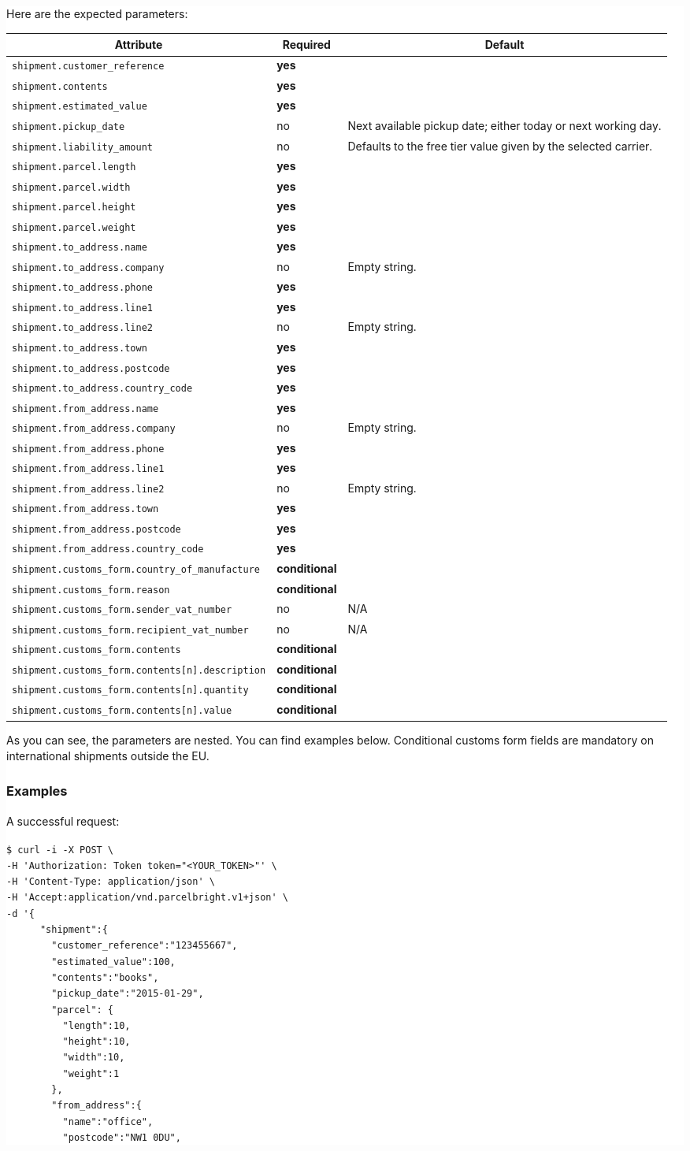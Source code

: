 Here are the expected parameters:

Attribute | Required | Default
-----|------|--------------
`shipment.customer_reference`| **yes** |
`shipment.contents`| **yes** |
`shipment.estimated_value`| **yes** |
`shipment.pickup_date`| no | Next available pickup date; either today or next working day.
`shipment.liability_amount`| no | Defaults to the free tier value given by the selected carrier.
`shipment.parcel.length`| **yes** |
`shipment.parcel.width`| **yes** |
`shipment.parcel.height`| **yes** |
`shipment.parcel.weight`| **yes** |
`shipment.to_address.name`| **yes** |
`shipment.to_address.company`| no | Empty string.
`shipment.to_address.phone`| **yes** |
`shipment.to_address.line1`| **yes** |
`shipment.to_address.line2`| no | Empty string.
`shipment.to_address.town`| **yes** |
`shipment.to_address.postcode`| **yes** |
`shipment.to_address.country_code`| **yes** |
`shipment.from_address.name`| **yes** |
`shipment.from_address.company`| no | Empty string.
`shipment.from_address.phone`| **yes** |
`shipment.from_address.line1`| **yes** |
`shipment.from_address.line2`| no | Empty string.
`shipment.from_address.town`| **yes** |
`shipment.from_address.postcode`| **yes** |
`shipment.from_address.country_code`| **yes** |
`shipment.customs_form.country_of_manufacture`| **conditional** |
`shipment.customs_form.reason`| **conditional** |
`shipment.customs_form.sender_vat_number`| no | N/A
`shipment.customs_form.recipient_vat_number`| no | N/A
`shipment.customs_form.contents`| **conditional** |
`shipment.customs_form.contents[n].description`| **conditional** |
`shipment.customs_form.contents[n].quantity`| **conditional** |
`shipment.customs_form.contents[n].value`| **conditional** |

As you can see, the parameters are nested. You can find examples below.
Conditional customs form fields are mandatory on international shipments outside
the EU.

### Examples

A successful request:

    $ curl -i -X POST \
    -H 'Authorization: Token token="<YOUR_TOKEN>"' \
    -H 'Content-Type: application/json' \
    -H 'Accept:application/vnd.parcelbright.v1+json' \
    -d '{
          "shipment":{
            "customer_reference":"123455667",
            "estimated_value":100,
            "contents":"books",
            "pickup_date":"2015-01-29",
            "parcel": {
              "length":10,
              "height":10,
              "width":10,
              "weight":1
            },
            "from_address":{
              "name":"office",
              "postcode":"NW1 0DU",